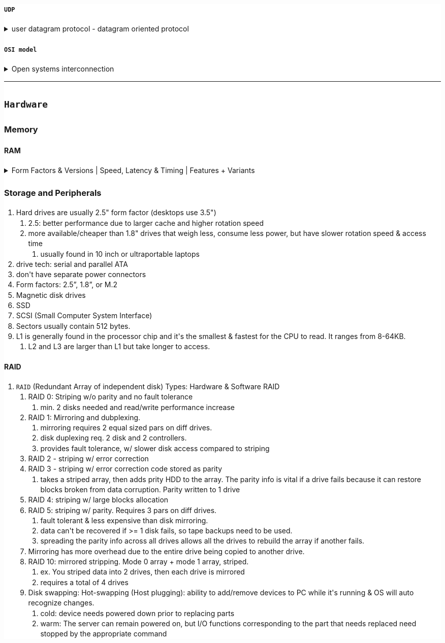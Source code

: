 #### `UDP`

<details><summary>user datagram protocol - datagram oriented protocol</summary></details>

#### `OSI model`

<details><summary>Open systems interconnection</summary></details>

___

## `Hardware`

### Memory

#### RAM

<details><summary>Form Factors & Versions | Speed, Latency & Timing |  Features + Variants
</summary></details>

### Storage and Peripherals

1. Hard drives are usually 2.5" form factor (desktops use 3.5")
   1. 2.5: better performance due to larger cache and higher rotation speed
   2. more available/cheaper than 1.8" drives that weigh less, consume less power, but have slower rotation speed & access time
      1. usually found in 10 inch or ultraportable laptops
2. drive tech: serial and parallel ATA
3. don't have separate power connectors
4. Form factors: 2.5”, 1.8”, or M.2
5. Magnetic disk drives
6. SSD
7. SCSI (Small Computer System Interface)
8. Sectors usually contain 512 bytes.
9. L1 is generally found in the processor chip and it's the smallest & fastest for the CPU to read. It ranges from 8-64KB.
   1. L2 and L3 are larger than L1 but take longer to access.

#### RAID

1. `RAID` (Redundant Array of independent disk) Types: Hardware & Software RAID
    1. RAID 0: Striping w/o parity and no fault tolerance
       1. min. 2 disks needed and read/write performance increase
    2. RAID 1: Mirroring and dubplexing.
       1. mirroring requires 2 equal sized pars on diff drives.
       2. disk duplexing req. 2 disk and 2 controllers.
       3. provides fault tolerance, w/ slower disk access compared to striping
    3. RAID 2 - striping w/ error correction
    4. RAID 3 - striping w/ error correction code stored as parity
       1. takes a striped array, then adds prity HDD to the array. The parity info is vital if a drive fails because it can restore blocks broken from data corruption. Parity written to 1 drive
    5. RAID 4: striping w/ large blocks allocation
    6. RAID 5: striping w/ parity. Requires 3 pars on diff drives.
       1. fault tolerant & less expensive than disk mirroring.
       2. data can't be recovered if >= 1 disk fails, so tape backups need to be used.
       3. spreading the parity info across all drives allows all the drives to rebuild the array if another fails.
    7. Mirroring has more overhead due to the entire drive being copied to another drive.
    8. RAID 10: mirrored stripping. Mode 0 array + mode 1 array, striped.
       1. ex. You striped data into 2 drives, then each drive is mirrored
       2. requires a total of 4 drives
    9. Disk swapping: Hot-swapping (Host plugging): ability to add/remove devices to PC while it's running & OS will auto recognize changes.
       1. cold: device needs powered down prior to replacing parts
       2. warm: The server can remain powered on, but I/O functions corresponding to the part that needs replaced need stopped by the appropriate command